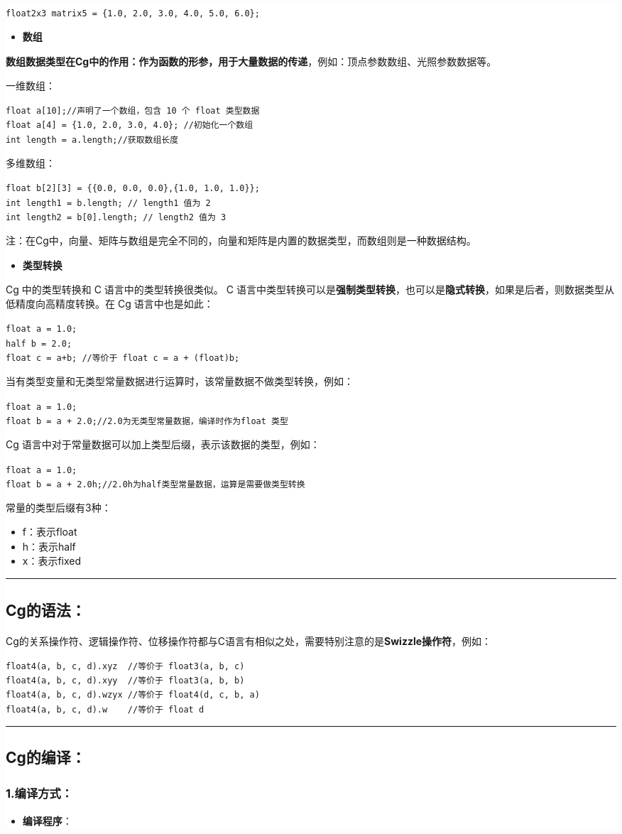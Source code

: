 	float2x3 matrix5 = {1.0, 2.0, 3.0, 4.0, 5.0, 6.0};  

- **数组**

**数组数据类型在Cg中的作用：作为函数的形参，用于大量数据的传递**，例如：顶点参数数组、光照参数数据等。

一维数组：

	float a[10];//声明了一个数组，包含 10 个 float 类型数据  
	float a[4] = {1.0, 2.0, 3.0, 4.0}; //初始化一个数组  
	int length = a.length;//获取数组长度  
多维数组：

	float b[2][3] = {{0.0, 0.0, 0.0},{1.0, 1.0, 1.0}};  
	int length1 = b.length; // length1 值为 2  
	int length2 = b[0].length; // length2 值为 3  


注：在Cg中，向量、矩阵与数组是完全不同的，向量和矩阵是内置的数据类型，而数组则是一种数据结构。

- **类型转换**

Cg 中的类型转换和 C 语言中的类型转换很类似。 C 语言中类型转换可以是**强制类型转换**，也可以是**隐式转换**，如果是后者，则数据类型从低精度向高精度转换。在 Cg 语言中也是如此：

	float a = 1.0;  
	half b = 2.0;  
	float c = a+b; //等价于 float c = a + (float)b;  
当有类型变量和无类型常量数据进行运算时，该常量数据不做类型转换，例如：

	float a = 1.0;  
	float b = a + 2.0;//2.0为无类型常量数据，编译时作为float 类型
Cg 语言中对于常量数据可以加上类型后缀，表示该数据的类型，例如：

	float a = 1.0;  
	float b = a + 2.0h;//2.0h为half类型常量数据，运算是需要做类型转换
常量的类型后缀有3种：

- f：表示float
- h：表示half
- x：表示fixed

---

## Cg的语法：
Cg的关系操作符、逻辑操作符、位移操作符都与C语言有相似之处，需要特别注意的是**Swizzle操作符**，例如：

	float4(a, b, c, d).xyz 	//等价于 float3(a, b, c)
	float4(a, b, c, d).xyy 	//等价于 float3(a, b, b)
	float4(a, b, c, d).wzyx //等价于 float4(d, c, b, a)
	float4(a, b, c, d).w 	//等价于 float d

---

## Cg的编译：
### 1.编译方式：
- **编译程序**：
